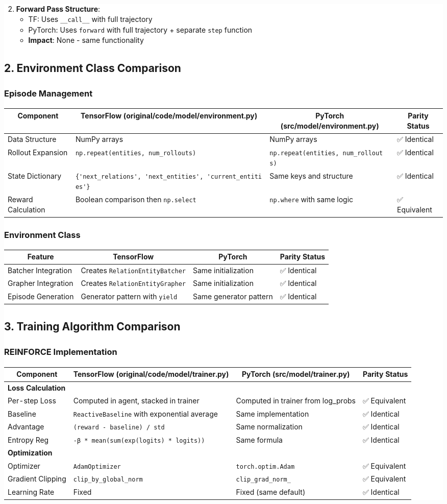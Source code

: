 2. **Forward Pass Structure**:
   - TF: Uses `__call__` with full trajectory
   - PyTorch: Uses `forward` with full trajectory + separate `step` function
   - **Impact**: None - same functionality

## 2. Environment Class Comparison

### Episode Management

| Component | TensorFlow (original/code/model/environment.py) | PyTorch (src/model/environment.py) | Parity Status |
|-----------|------------------------------------------------|-------------------------------------|---------------|
| Data Structure | NumPy arrays | NumPy arrays | ✅ Identical |
| Rollout Expansion | `np.repeat(entities, num_rollouts)` | `np.repeat(entities, num_rollouts)` | ✅ Identical |
| State Dictionary | `{'next_relations', 'next_entities', 'current_entities'}` | Same keys and structure | ✅ Identical |
| Reward Calculation | Boolean comparison then `np.select` | `np.where` with same logic | ✅ Equivalent |

### Environment Class

| Feature | TensorFlow | PyTorch | Parity Status |
|---------|------------|---------|---------------|
| Batcher Integration | Creates `RelationEntityBatcher` | Same initialization | ✅ Identical |
| Grapher Integration | Creates `RelationEntityGrapher` | Same initialization | ✅ Identical |
| Episode Generation | Generator pattern with `yield` | Same generator pattern | ✅ Identical |

## 3. Training Algorithm Comparison

### REINFORCE Implementation

| Component | TensorFlow (original/code/model/trainer.py) | PyTorch (src/model/trainer.py) | Parity Status |
|-----------|---------------------------------------------|--------------------------------|---------------|
| **Loss Calculation** | | | |
| Per-step Loss | Computed in agent, stacked in trainer | Computed in trainer from log_probs | ✅ Equivalent |
| Baseline | `ReactiveBaseline` with exponential average | Same implementation | ✅ Identical |
| Advantage | `(reward - baseline) / std` | Same normalization | ✅ Identical |
| Entropy Reg | `-β * mean(sum(exp(logits) * logits))` | Same formula | ✅ Identical |
| **Optimization** | | | |
| Optimizer | `AdamOptimizer` | `torch.optim.Adam` | ✅ Equivalent |
| Gradient Clipping | `clip_by_global_norm` | `clip_grad_norm_` | ✅ Equivalent |
| Learning Rate | Fixed | Fixed (same default) | ✅ Identical |
